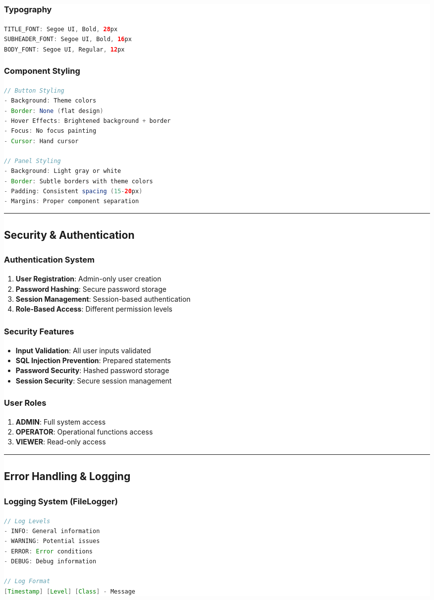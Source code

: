 ### Typography
```java
TITLE_FONT: Segoe UI, Bold, 28px
SUBHEADER_FONT: Segoe UI, Bold, 16px
BODY_FONT: Segoe UI, Regular, 12px
```

### Component Styling
```java
// Button Styling
- Background: Theme colors
- Border: None (flat design)
- Hover Effects: Brightened background + border
- Focus: No focus painting
- Cursor: Hand cursor

// Panel Styling
- Background: Light gray or white
- Border: Subtle borders with theme colors
- Padding: Consistent spacing (15-20px)
- Margins: Proper component separation
```

---

## Security & Authentication

### Authentication System
1. **User Registration**: Admin-only user creation
2. **Password Hashing**: Secure password storage
3. **Session Management**: Session-based authentication
4. **Role-Based Access**: Different permission levels

### Security Features
- **Input Validation**: All user inputs validated
- **SQL Injection Prevention**: Prepared statements
- **Password Security**: Hashed password storage
- **Session Security**: Secure session management

### User Roles
1. **ADMIN**: Full system access
2. **OPERATOR**: Operational functions access
3. **VIEWER**: Read-only access

---

## Error Handling & Logging

### Logging System (FileLogger)
```java
// Log Levels
- INFO: General information
- WARNING: Potential issues
- ERROR: Error conditions
- DEBUG: Debug information

// Log Format
[Timestamp] [Level] [Class] - Message
```
